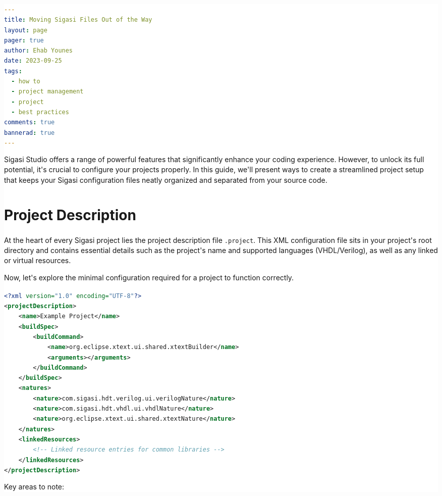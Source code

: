 ```yaml
---
title: Moving Sigasi Files Out of the Way
layout: page
pager: true
author: Ehab Younes
date: 2023-09-25
tags: 
  - how to
  - project management
  - project
  - best practices
comments: true
bannerad: true
---
```


Sigasi Studio offers a range of powerful features that significantly enhance your coding experience. However, to unlock its full potential, it's crucial to configure your projects properly. In this guide, we'll present ways to create a streamlined project setup that keeps your Sigasi configuration files neatly organized and separated from your source code.

# Project Description

At the heart of every Sigasi project lies the project description file `.project`. This XML configuration file sits in your project's root directory and contains essential details such as the project's name and supported languages (VHDL/Verilog), as well as any linked or virtual resources.

Now, let's explore the minimal configuration required for a project to function correctly.

```xml
<?xml version="1.0" encoding="UTF-8"?>
<projectDescription>
    <name>Example Project</name>
    <buildSpec>
        <buildCommand>
            <name>org.eclipse.xtext.ui.shared.xtextBuilder</name>
            <arguments></arguments>
        </buildCommand>
    </buildSpec>
    <natures>
        <nature>com.sigasi.hdt.verilog.ui.verilogNature</nature>
        <nature>com.sigasi.hdt.vhdl.ui.vhdlNature</nature>
        <nature>org.eclipse.xtext.ui.shared.xtextNature</nature>
    </natures>
    <linkedResources>
        <!-- Linked resource entries for common libraries -->
    </linkedResources>
</projectDescription>
```

Key areas to note:
